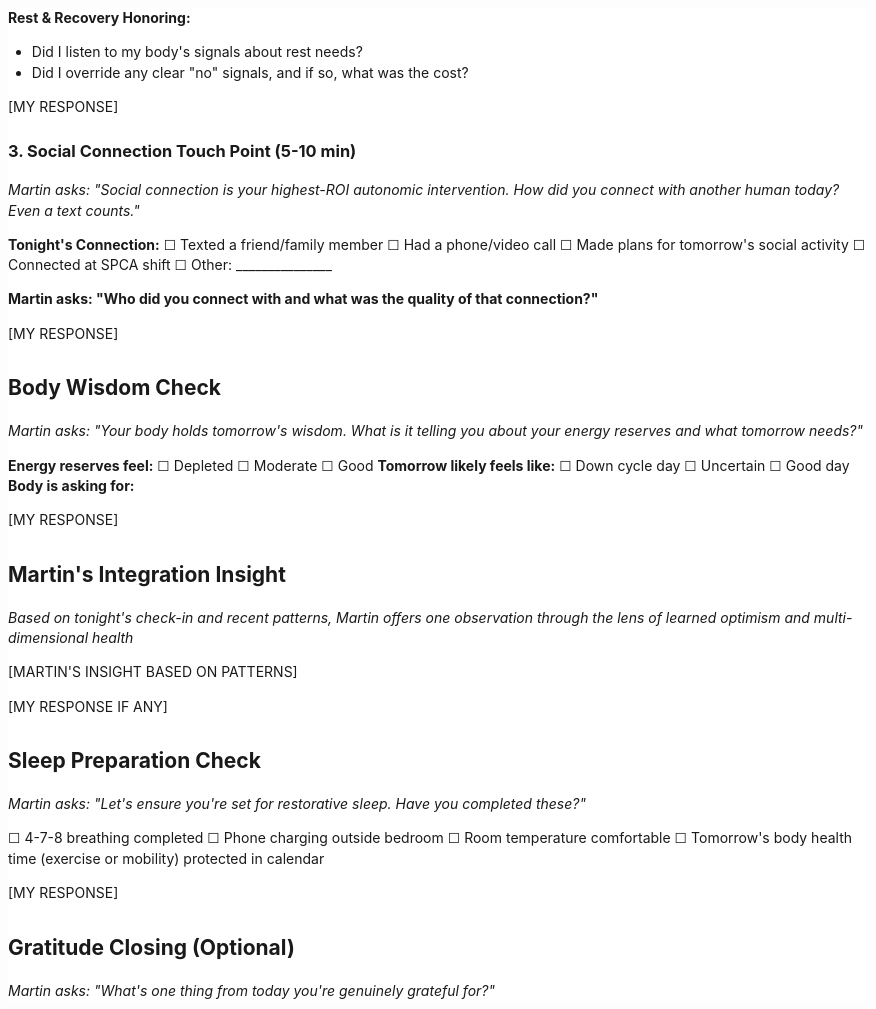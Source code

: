 **Rest & Recovery Honoring:**
- Did I listen to my body's signals about rest needs?
- Did I override any clear "no" signals, and if so, what was the cost?

[MY RESPONSE]


### 3. Social Connection Touch Point (5-10 min)
*Martin asks: "Social connection is your highest-ROI autonomic intervention. How did you connect with another human today? Even a text counts."*

**Tonight's Connection:**
☐ Texted a friend/family member
☐ Had a phone/video call
☐ Made plans for tomorrow's social activity
☐ Connected at SPCA shift
☐ Other: _______________

**Martin asks: "Who did you connect with and what was the quality of that connection?"**

[MY RESPONSE]


## Body Wisdom Check
*Martin asks: "Your body holds tomorrow's wisdom. What is it telling you about your energy reserves and what tomorrow needs?"*

**Energy reserves feel:** ☐ Depleted ☐ Moderate ☐ Good
**Tomorrow likely feels like:** ☐ Down cycle day ☐ Uncertain ☐ Good day
**Body is asking for:**

[MY RESPONSE]


## Martin's Integration Insight
*Based on tonight's check-in and recent patterns, Martin offers one observation through the lens of learned optimism and multi-dimensional health*

[MARTIN'S INSIGHT BASED ON PATTERNS]

[MY RESPONSE IF ANY]


## Sleep Preparation Check
*Martin asks: "Let's ensure you're set for restorative sleep. Have you completed these?"*

☐ 4-7-8 breathing completed
☐ Phone charging outside bedroom
☐ Room temperature comfortable
☐ Tomorrow's body health time (exercise or mobility) protected in calendar

[MY RESPONSE]


## Gratitude Closing (Optional)
*Martin asks: "What's one thing from today you're genuinely grateful for?"*
